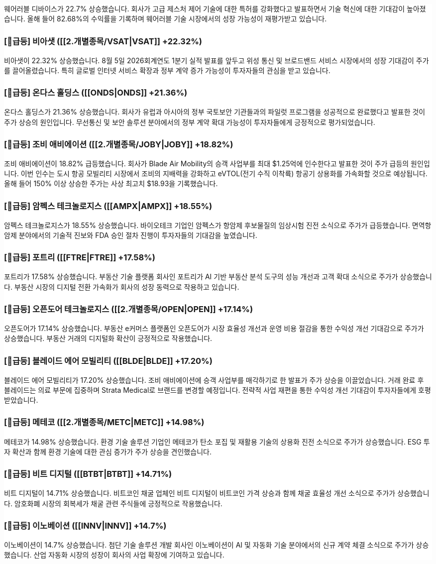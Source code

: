 웨어러블 디바이스가 22.7% 상승했습니다. 회사가 고급 제스처 제어 기술에 대한 특허를 강화했다고 발표하면서 기술 혁신에 대한 기대감이 높아졌습니다. 올해 들어 82.68%의 수익률을 기록하며 웨어러블 기술 시장에서의 성장 가능성이 재평가받고 있습니다.

### [🚀급등] 비아샛 ([[2.개별종목/VSAT\|VSAT]] +22.32%)

비아샛이 22.32% 상승했습니다. 8월 5일 2026회계연도 1분기 실적 발표를 앞두고 위성 통신 및 브로드밴드 서비스 시장에서의 성장 기대감이 주가를 끌어올렸습니다. 특히 글로벌 인터넷 서비스 확장과 정부 계약 증가 가능성이 투자자들의 관심을 받고 있습니다.

### [🚀급등] 온다스 홀딩스 ([[ONDS\|ONDS]] +21.36%)

온다스 홀딩스가 21.36% 상승했습니다. 회사가 유럽과 아시아의 정부 국토보안 기관들과의 파일럿 프로그램을 성공적으로 완료했다고 발표한 것이 주가 상승의 원인입니다. 무선통신 및 보안 솔루션 분야에서의 정부 계약 확대 가능성이 투자자들에게 긍정적으로 평가되었습니다.

### [🚀급등] 조비 애비에이션 ([[2.개별종목/JOBY\|JOBY]] +18.82%)

조비 애비에이션이 18.82% 급등했습니다. 회사가 Blade Air Mobility의 승객 사업부를 최대 $1.25억에 인수한다고 발표한 것이 주가 급등의 원인입니다. 이번 인수는 도시 항공 모빌리티 시장에서 조비의 지배력을 강화하고 eVTOL(전기 수직 이착륙) 항공기 상용화를 가속화할 것으로 예상됩니다. 올해 들어 150% 이상 상승한 주가는 사상 최고치 $18.93을 기록했습니다.

### [🚀급등] 암펙스 테크놀로지스 ([[AMPX\|AMPX]] +18.55%)

암펙스 테크놀로지스가 18.55% 상승했습니다. 바이오테크 기업인 암펙스가 항암제 후보물질의 임상시험 진전 소식으로 주가가 급등했습니다. 면역항암제 분야에서의 기술적 진보와 FDA 승인 절차 진행이 투자자들의 기대감을 높였습니다.

### [🚀급등] 포트리 ([[FTRE\|FTRE]] +17.58%)

포트리가 17.58% 상승했습니다. 부동산 기술 플랫폼 회사인 포트리가 AI 기반 부동산 분석 도구의 성능 개선과 고객 확대 소식으로 주가가 상승했습니다. 부동산 시장의 디지털 전환 가속화가 회사의 성장 동력으로 작용하고 있습니다.

### [🚀급등] 오픈도어 테크놀로지스 ([[2.개별종목/OPEN\|OPEN]] +17.14%)

오픈도어가 17.14% 상승했습니다. 부동산 e커머스 플랫폼인 오픈도어가 시장 효율성 개선과 운영 비용 절감을 통한 수익성 개선 기대감으로 주가가 상승했습니다. 부동산 거래의 디지털화 확산이 긍정적으로 작용했습니다.

### [🚀급등] 블레이드 에어 모빌리티 ([[BLDE\|BLDE]] +17.20%)

블레이드 에어 모빌리티가 17.20% 상승했습니다. 조비 애비에이션에 승객 사업부를 매각하기로 한 발표가 주가 상승을 이끌었습니다. 거래 완료 후 블레이드는 의료 부문에 집중하며 Strata Medical로 브랜드를 변경할 예정입니다. 전략적 사업 재편을 통한 수익성 개선 기대감이 투자자들에게 호평받았습니다.

### [🚀급등] 메테코 ([[2.개별종목/METC\|METC]] +14.98%)

메테코가 14.98% 상승했습니다. 환경 기술 솔루션 기업인 메테코가 탄소 포집 및 재활용 기술의 상용화 진전 소식으로 주가가 상승했습니다. ESG 투자 확산과 함께 환경 기술에 대한 관심 증가가 주가 상승을 견인했습니다.

### [🚀급등] 비트 디지털 ([[BTBT\|BTBT]] +14.71%)

비트 디지털이 14.71% 상승했습니다. 비트코인 채굴 업체인 비트 디지털이 비트코인 가격 상승과 함께 채굴 효율성 개선 소식으로 주가가 상승했습니다. 암호화폐 시장의 회복세가 채굴 관련 주식들에 긍정적으로 작용했습니다.

### [🚀급등] 이노베이션 ([[INNV\|INNV]] +14.7%)

이노베이션이 14.7% 상승했습니다. 첨단 기술 솔루션 개발 회사인 이노베이션이 AI 및 자동화 기술 분야에서의 신규 계약 체결 소식으로 주가가 상승했습니다. 산업 자동화 시장의 성장이 회사의 사업 확장에 기여하고 있습니다.
